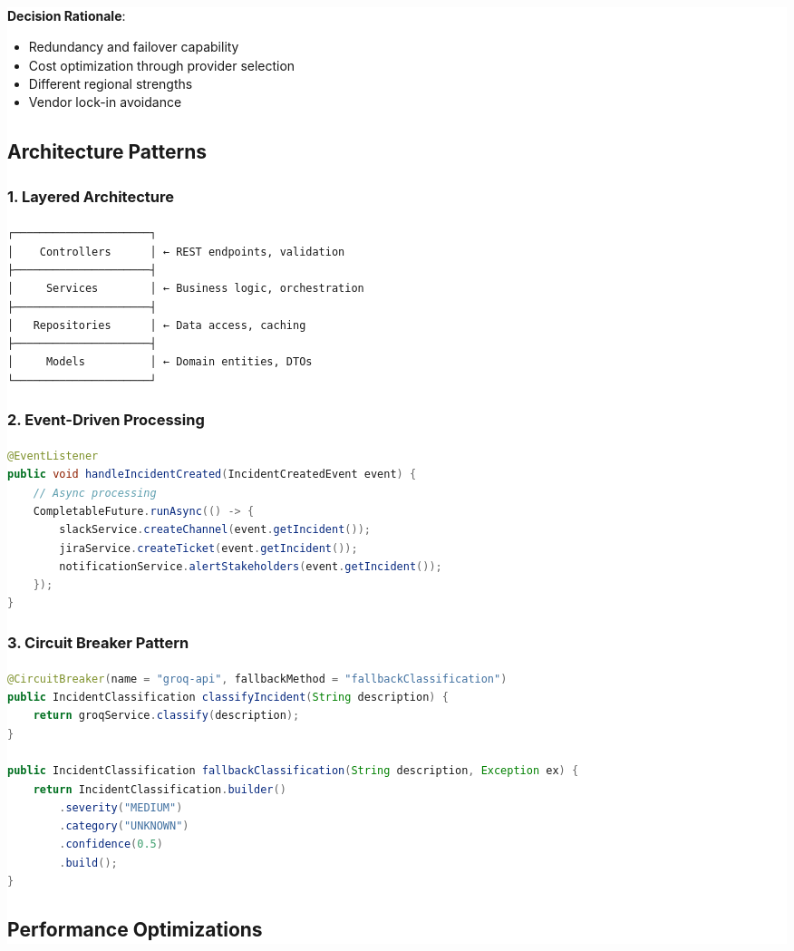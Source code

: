 **Decision Rationale**:
- Redundancy and failover capability
- Cost optimization through provider selection
- Different regional strengths
- Vendor lock-in avoidance

## Architecture Patterns

### 1. Layered Architecture
```
┌─────────────────────┐
│    Controllers      │ ← REST endpoints, validation
├─────────────────────┤
│     Services        │ ← Business logic, orchestration  
├─────────────────────┤
│   Repositories      │ ← Data access, caching
├─────────────────────┤
│     Models          │ ← Domain entities, DTOs
└─────────────────────┘
```

### 2. Event-Driven Processing
```java
@EventListener
public void handleIncidentCreated(IncidentCreatedEvent event) {
    // Async processing
    CompletableFuture.runAsync(() -> {
        slackService.createChannel(event.getIncident());
        jiraService.createTicket(event.getIncident());
        notificationService.alertStakeholders(event.getIncident());
    });
}
```

### 3. Circuit Breaker Pattern
```java
@CircuitBreaker(name = "groq-api", fallbackMethod = "fallbackClassification")
public IncidentClassification classifyIncident(String description) {
    return groqService.classify(description);
}

public IncidentClassification fallbackClassification(String description, Exception ex) {
    return IncidentClassification.builder()
        .severity("MEDIUM")
        .category("UNKNOWN")
        .confidence(0.5)
        .build();
}
```

## Performance Optimizations
